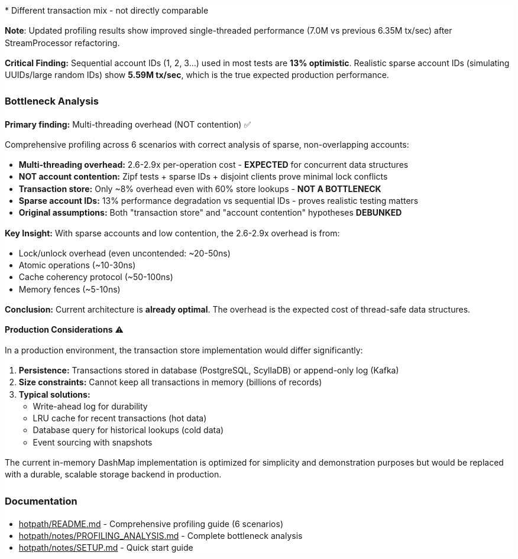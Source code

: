 \* Different transaction mix - not directly comparable

**Note**: Updated profiling results show improved single-threaded performance (7.0M vs previous 6.35M tx/sec) after StreamProcessor refactoring.

**Critical Finding:** Sequential account IDs (1, 2, 3...) used in most tests are **13% optimistic**. Realistic sparse account IDs (simulating UUIDs/large random IDs) show **5.59M tx/sec**, which is the true expected production performance.

### Bottleneck Analysis

**Primary finding:** Multi-threading overhead (NOT contention) ✅

Comprehensive profiling across 6 scenarios with correct analysis of sparse, non-overlapping accounts:

- **Multi-threading overhead:** 2.6-2.9x per-operation cost - **EXPECTED** for concurrent data structures
- **NOT account contention:** Zipf tests + sparse IDs + disjoint clients prove minimal lock conflicts
- **Transaction store:** Only ~8% overhead even with 60% store lookups - **NOT A BOTTLENECK**
- **Sparse account IDs:** 13% performance degradation vs sequential IDs - proves realistic testing matters
- **Original assumptions:** Both "transaction store" and "account contention" hypotheses **DEBUNKED**

**Key Insight:** With sparse accounts and low contention, the 2.6-2.9x overhead is from:
- Lock/unlock overhead (even uncontended: ~20-50ns)
- Atomic operations (~10-30ns)
- Cache coherency protocol (~50-100ns)
- Memory fences (~5-10ns)

**Conclusion:** Current architecture is **already optimal**. The overhead is the expected cost of thread-safe data structures.

**Production Considerations** ⚠️

In a production environment, the transaction store implementation would differ significantly:

1. **Persistence:** Transactions stored in database (PostgreSQL, ScyllaDB) or append-only log (Kafka)
2. **Size constraints:** Cannot keep all transactions in memory (billions of records)
3. **Typical solutions:**
   - Write-ahead log for durability
   - LRU cache for recent transactions (hot data)
   - Database query for historical lookups (cold data)
   - Event sourcing with snapshots

The current in-memory DashMap implementation is optimized for simplicity and demonstration purposes but would be replaced with a durable, scalable storage backend in production.

### Documentation

- [hotpath/README.md](hotpath/README.md) - Comprehensive profiling guide (6 scenarios)
- [hotpath/notes/PROFILING_ANALYSIS.md](hotpath/notes/PROFILING_ANALYSIS.md) - Complete bottleneck analysis
- [hotpath/notes/SETUP.md](hotpath/notes/SETUP.md) - Quick start guide
